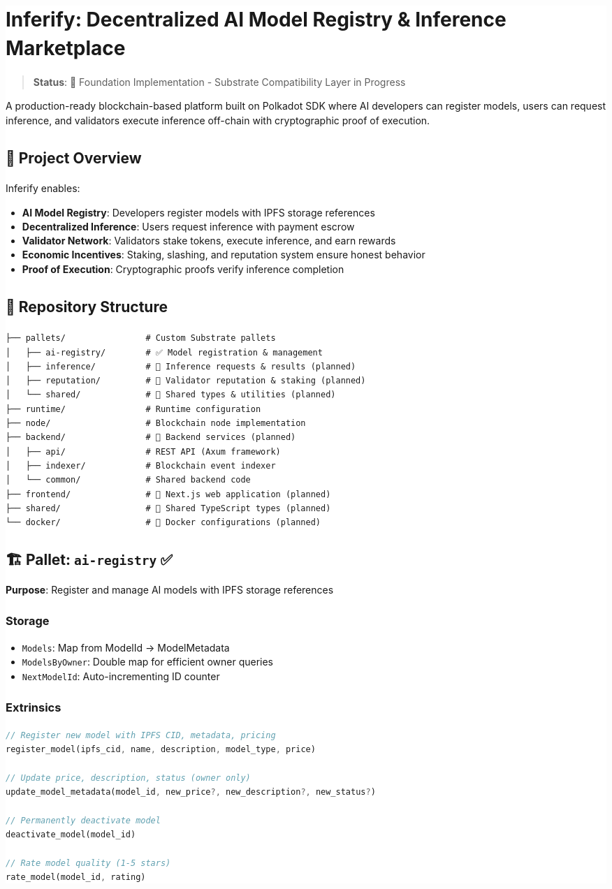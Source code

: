 # Inferify: Decentralized AI Model Registry & Inference Marketplace

> **Status**: 🚧 Foundation Implementation - Substrate Compatibility Layer in Progress

A production-ready blockchain-based platform built on Polkadot SDK where AI developers can register models, users can request inference, and validators execute inference off-chain with cryptographic proof of execution.

## 🎯 Project Overview

Inferify enables:
- **AI Model Registry**: Developers register models with IPFS storage references
- **Decentralized Inference**: Users request inference with payment escrow
- **Validator Network**: Validators stake tokens, execute inference, and earn rewards
- **Economic Incentives**: Staking, slashing, and reputation system ensure honest behavior
- **Proof of Execution**: Cryptographic proofs verify inference completion

## 📁 Repository Structure

```
├── pallets/                # Custom Substrate pallets
│   ├── ai-registry/        # ✅ Model registration & management  
│   ├── inference/          # 🚧 Inference requests & results (planned)
│   ├── reputation/         # 🚧 Validator reputation & staking (planned)
│   └── shared/             # 🚧 Shared types & utilities (planned)
├── runtime/                # Runtime configuration
├── node/                   # Blockchain node implementation
├── backend/                # 🚧 Backend services (planned)
│   ├── api/                # REST API (Axum framework)
│   ├── indexer/            # Blockchain event indexer
│   └── common/             # Shared backend code
├── frontend/               # 🚧 Next.js web application (planned)
├── shared/                 # 🚧 Shared TypeScript types (planned)
└── docker/                 # 🚧 Docker configurations (planned)
```

## 🏗️ Pallet: `ai-registry` ✅

**Purpose**: Register and manage AI models with IPFS storage references

### Storage
- `Models`: Map from ModelId → ModelMetadata
- `ModelsByOwner`: Double map for efficient owner queries  
- `NextModelId`: Auto-incrementing ID counter

### Extrinsics
```rust
// Register new model with IPFS CID, metadata, pricing
register_model(ipfs_cid, name, description, model_type, price)

// Update price, description, status (owner only)
update_model_metadata(model_id, new_price?, new_description?, new_status?)

// Permanently deactivate model
deactivate_model(model_id)

// Rate model quality (1-5 stars)
rate_model(model_id, rating)
```
